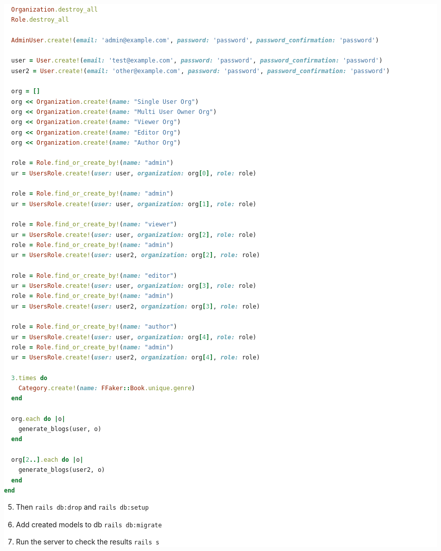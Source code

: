 ```Ruby
  Organization.destroy_all
  Role.destroy_all

  AdminUser.create!(email: 'admin@example.com', password: 'password', password_confirmation: 'password')

  user = User.create!(email: 'test@example.com', password: 'password', password_confirmation: 'password')
  user2 = User.create!(email: 'other@example.com', password: 'password', password_confirmation: 'password')

  org = []
  org << Organization.create!(name: "Single User Org")
  org << Organization.create!(name: "Multi User Owner Org")
  org << Organization.create!(name: "Viewer Org")
  org << Organization.create!(name: "Editor Org")
  org << Organization.create!(name: "Author Org")

  role = Role.find_or_create_by!(name: "admin")
  ur = UsersRole.create!(user: user, organization: org[0], role: role)

  role = Role.find_or_create_by!(name: "admin")
  ur = UsersRole.create!(user: user, organization: org[1], role: role)

  role = Role.find_or_create_by!(name: "viewer")
  ur = UsersRole.create!(user: user, organization: org[2], role: role)
  role = Role.find_or_create_by!(name: "admin")
  ur = UsersRole.create!(user: user2, organization: org[2], role: role)

  role = Role.find_or_create_by!(name: "editor")
  ur = UsersRole.create!(user: user, organization: org[3], role: role)
  role = Role.find_or_create_by!(name: "admin")
  ur = UsersRole.create!(user: user2, organization: org[3], role: role)

  role = Role.find_or_create_by!(name: "author")
  ur = UsersRole.create!(user: user, organization: org[4], role: role)
  role = Role.find_or_create_by!(name: "admin")
  ur = UsersRole.create!(user: user2, organization: org[4], role: role)

  3.times do
    Category.create!(name: FFaker::Book.unique.genre)
  end

  org.each do |o|
    generate_blogs(user, o)
  end

  org[2..].each do |o|
    generate_blogs(user2, o)
  end
end
```

5. Then `rails db:drop` and `rails db:setup`

6. Add created models to db `rails db:migrate`

7. Run the server to check the results `rails s`
